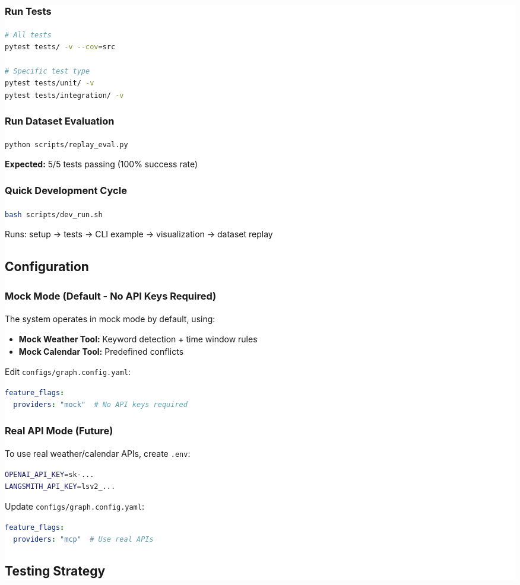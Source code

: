 ### Run Tests

```bash
# All tests
pytest tests/ -v --cov=src

# Specific test type
pytest tests/unit/ -v
pytest tests/integration/ -v
```

### Run Dataset Evaluation

```bash
python scripts/replay_eval.py
```

**Expected:** 5/5 tests passing (100% success rate)

### Quick Development Cycle

```bash
bash scripts/dev_run.sh
```

Runs: setup → tests → CLI example → visualization → dataset replay

## Configuration

### Mock Mode (Default - No API Keys Required)

The system operates in mock mode by default, using:
- **Mock Weather Tool:** Keyword detection + time window rules
- **Mock Calendar Tool:** Predefined conflicts

Edit `configs/graph.config.yaml`:
```yaml
feature_flags:
  providers: "mock"  # No API keys required
```

### Real API Mode (Future)

To use real weather/calendar APIs, create `.env`:
```bash
OPENAI_API_KEY=sk-...
LANGSMITH_API_KEY=lsv2_...
```

Update `configs/graph.config.yaml`:
```yaml
feature_flags:
  providers: "mcp"  # Use real APIs
```

## Testing Strategy
